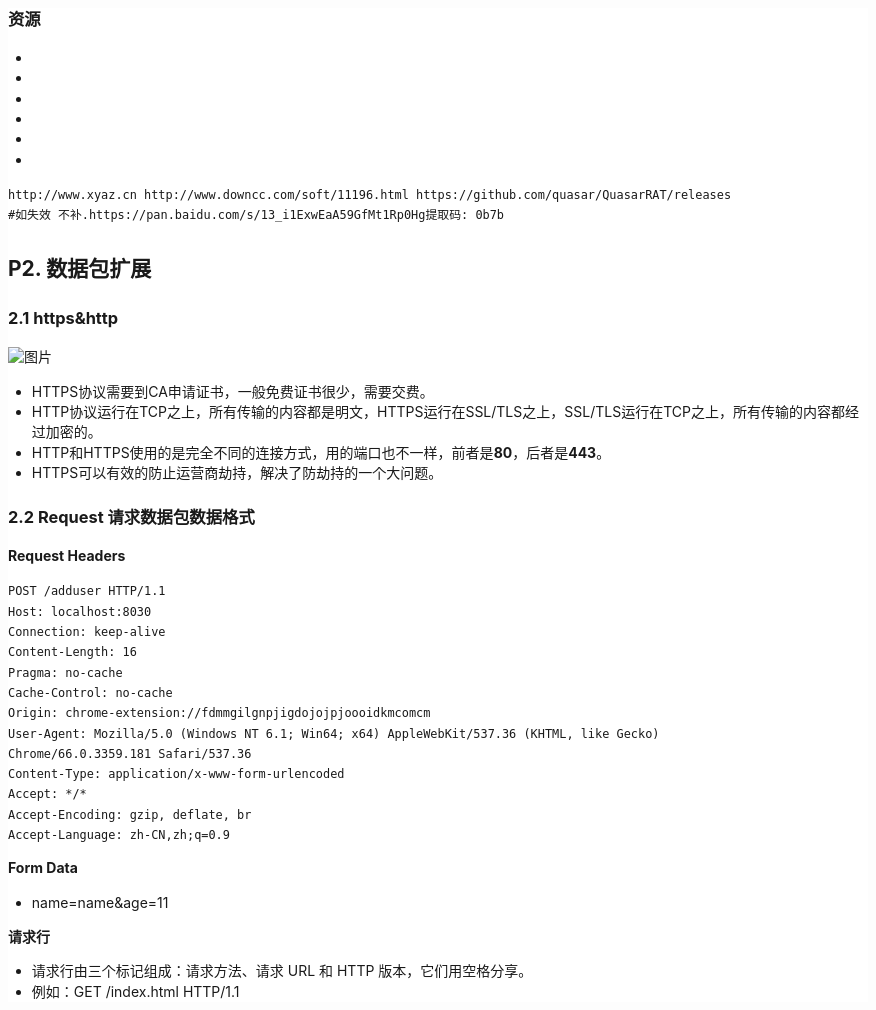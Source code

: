 ### 资源

- 
- 
- 
- 
- 
- 

```
http://www.xyaz.cn http://www.downcc.com/soft/11196.html https://github.com/quasar/QuasarRAT/releases 
#如失效 不补.https://pan.baidu.com/s/13_i1ExwEaA59GfMt1Rp0Hg提取码: 0b7b
```

## P2. 数据包扩展

### 2.1 https&http

![图片](https://mmbiz.qpic.cn/mmbiz_png/cbYIBjX6JJicy3sln0zHKTBrAacxk8bMhXIlg9YwwunTBPXMx4t1mt2C8l7weq9clMMjm45fia4Gian0Q4Pl2Cceg/640?wx_fmt=png&wxfrom=5&wx_lazy=1&wx_co=1)

- HTTPS协议需要到CA申请证书，一般免费证书很少，需要交费。
- HTTP协议运行在TCP之上，所有传输的内容都是明文，HTTPS运行在SSL/TLS之上，SSL/TLS运行在TCP之上，所有传输的内容都经过加密的。
- HTTP和HTTPS使用的是完全不同的连接方式，用的端口也不一样，前者是**80**，后者是**443**。
- HTTPS可以有效的防止运营商劫持，解决了防劫持的一个大问题。

### 2.2 Request 请求数据包数据格式

**Request Headers**

```
POST /adduser HTTP/1.1
Host: localhost:8030
Connection: keep-alive
Content-Length: 16
Pragma: no-cache
Cache-Control: no-cache
Origin: chrome-extension://fdmmgilgnpjigdojojpjoooidkmcomcm
User-Agent: Mozilla/5.0 (Windows NT 6.1; Win64; x64) AppleWebKit/537.36 (KHTML, like Gecko)
Chrome/66.0.3359.181 Safari/537.36
Content-Type: application/x-www-form-urlencoded
Accept: */*
Accept-Encoding: gzip, deflate, br
Accept-Language: zh-CN,zh;q=0.9
```

**Form Data**

- name=name&age=11

**请求行**

- 请求行由三个标记组成：请求方法、请求 URL 和 HTTP 版本，它们用空格分享。
- 例如：GET /index.html HTTP/1.1
